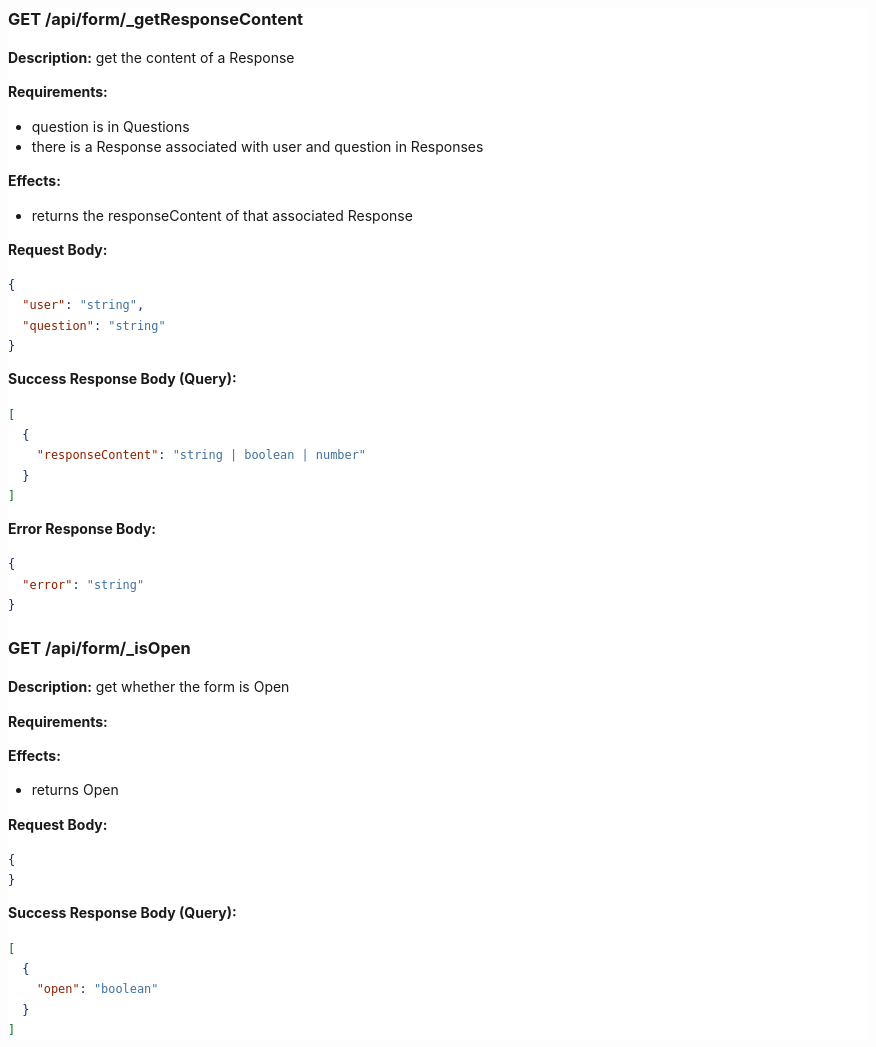 ### GET /api/form/_getResponseContent

**Description:** get the content of a Response

**Requirements:**
- question is in Questions
- there is a Response associated with user and question in Responses

**Effects:**
- returns the responseContent of that associated Response

**Request Body:**
```json
{
  "user": "string",
  "question": "string"
}
```

**Success Response Body (Query):**
```json
[
  {
    "responseContent": "string | boolean | number"
  }
]
```

**Error Response Body:**
```json
{
  "error": "string"
}
```

### GET /api/form/_isOpen

**Description:** get whether the form is Open

**Requirements:**

**Effects:**
- returns Open

**Request Body:**
```json
{
}
```

**Success Response Body (Query):**
```json
[
  {
    "open": "boolean"
  }
]
```
